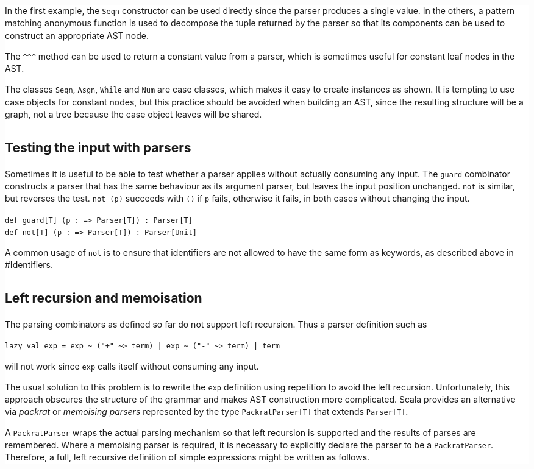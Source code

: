 In the first example, the `Seqn` constructor can be used directly
since the parser produces a single value. In the others, a pattern
matching anonymous function is used to decompose the tuple returned by
the parser so that its components can be used to construct an
appropriate AST node.

The `^^^` method can be used to return a constant value from a parser,
which is sometimes useful for constant leaf nodes in the AST.

The classes `Seqn`, `Asgn`, `While` and `Num` are case classes, which
makes it easy to create instances as shown. It is tempting to use case
objects for constant nodes, but this practice should be avoided when
building an AST, since the resulting structure will be a graph, not a
tree because the case object leaves will be shared.

## Testing the input with parsers ##

Sometimes it is useful to be able to test whether a parser applies
without actually consuming any input. The `guard` combinator constructs
a parser that has the same behaviour as its argument parser, but
leaves the input position unchanged. `not` is similar, but reverses
the test. `not (p)` succeeds with `()` if `p` fails, otherwise it
fails, in both cases without changing the input.

```
def guard[T] (p : => Parser[T]) : Parser[T]
def not[T] (p : => Parser[T]) : Parser[Unit]
```

A common usage of `not` is to ensure that identifiers are not allowed
to have the same form as keywords, as described above in
[#Identifiers](#Identifiers.md).

## Left recursion and memoisation ##

The parsing combinators as defined so far do not support left
recursion. Thus a parser definition such as

```
lazy val exp = exp ~ ("+" ~> term) | exp ~ ("-" ~> term) | term
```

will not work since `exp` calls itself without consuming any input.

The usual solution to this problem is to rewrite the `exp` definition
using repetition to avoid the left recursion. Unfortunately, this
approach obscures the structure of the grammar and makes AST
construction more complicated. Scala provides an alternative via
_packrat_ or _memoising parsers_ represented by the type
`PackratParser[T]` that extends `Parser[T]`.

A `PackratParser` wraps the actual parsing mechanism so that left
recursion is supported and the results of parses are remembered. Where
a memoising parser is required, it is necessary to explicitly declare
the parser to be a `PackratParser`. Therefore, a full, left recursive
definition of simple expressions might be written as follows.
